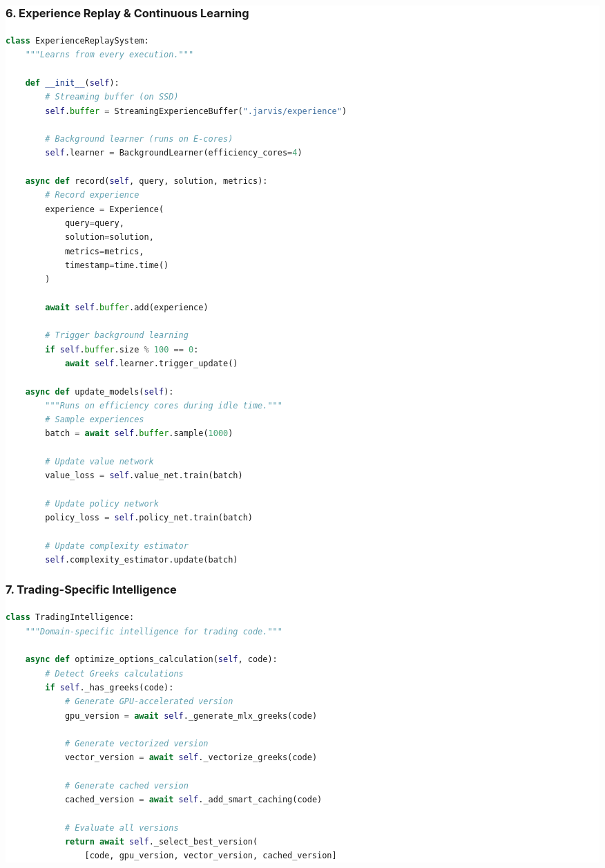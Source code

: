### 6. **Experience Replay & Continuous Learning**

```python
class ExperienceReplaySystem:
    """Learns from every execution."""
    
    def __init__(self):
        # Streaming buffer (on SSD)
        self.buffer = StreamingExperienceBuffer(".jarvis/experience")
        
        # Background learner (runs on E-cores)
        self.learner = BackgroundLearner(efficiency_cores=4)
        
    async def record(self, query, solution, metrics):
        # Record experience
        experience = Experience(
            query=query,
            solution=solution,
            metrics=metrics,
            timestamp=time.time()
        )
        
        await self.buffer.add(experience)
        
        # Trigger background learning
        if self.buffer.size % 100 == 0:
            await self.learner.trigger_update()
    
    async def update_models(self):
        """Runs on efficiency cores during idle time."""
        # Sample experiences
        batch = await self.buffer.sample(1000)
        
        # Update value network
        value_loss = self.value_net.train(batch)
        
        # Update policy network
        policy_loss = self.policy_net.train(batch)
        
        # Update complexity estimator
        self.complexity_estimator.update(batch)
```

### 7. **Trading-Specific Intelligence**

```python
class TradingIntelligence:
    """Domain-specific intelligence for trading code."""
    
    async def optimize_options_calculation(self, code):
        # Detect Greeks calculations
        if self._has_greeks(code):
            # Generate GPU-accelerated version
            gpu_version = await self._generate_mlx_greeks(code)
            
            # Generate vectorized version
            vector_version = await self._vectorize_greeks(code)
            
            # Generate cached version
            cached_version = await self._add_smart_caching(code)
            
            # Evaluate all versions
            return await self._select_best_version(
                [code, gpu_version, vector_version, cached_version]
```